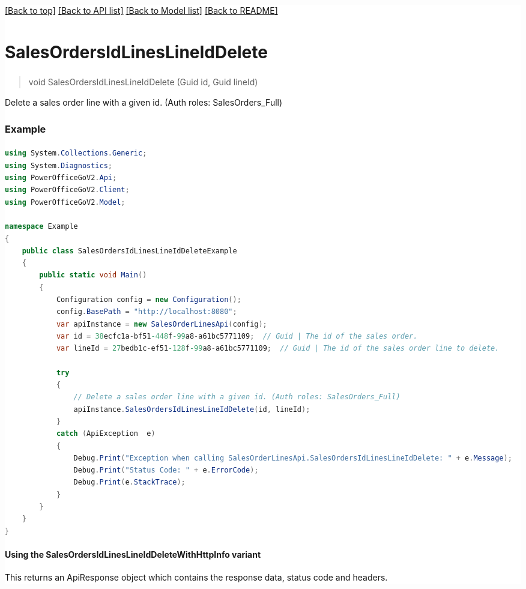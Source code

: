 [[Back to top]](#) [[Back to API list]](../../README.md#documentation-for-api-endpoints) [[Back to Model list]](../../README.md#documentation-for-models) [[Back to README]](../../README.md)

<a id="salesordersidlineslineiddelete"></a>
# **SalesOrdersIdLinesLineIdDelete**
> void SalesOrdersIdLinesLineIdDelete (Guid id, Guid lineId)

Delete a sales order line with a given id. (Auth roles: SalesOrders_Full)

### Example
```csharp
using System.Collections.Generic;
using System.Diagnostics;
using PowerOfficeGoV2.Api;
using PowerOfficeGoV2.Client;
using PowerOfficeGoV2.Model;

namespace Example
{
    public class SalesOrdersIdLinesLineIdDeleteExample
    {
        public static void Main()
        {
            Configuration config = new Configuration();
            config.BasePath = "http://localhost:8080";
            var apiInstance = new SalesOrderLinesApi(config);
            var id = 38ecfc1a-bf51-448f-99a8-a61bc5771109;  // Guid | The id of the sales order.
            var lineId = 27bedb1c-ef51-128f-99a8-a61bc5771109;  // Guid | The id of the sales order line to delete.

            try
            {
                // Delete a sales order line with a given id. (Auth roles: SalesOrders_Full)
                apiInstance.SalesOrdersIdLinesLineIdDelete(id, lineId);
            }
            catch (ApiException  e)
            {
                Debug.Print("Exception when calling SalesOrderLinesApi.SalesOrdersIdLinesLineIdDelete: " + e.Message);
                Debug.Print("Status Code: " + e.ErrorCode);
                Debug.Print(e.StackTrace);
            }
        }
    }
}
```

#### Using the SalesOrdersIdLinesLineIdDeleteWithHttpInfo variant
This returns an ApiResponse object which contains the response data, status code and headers.
